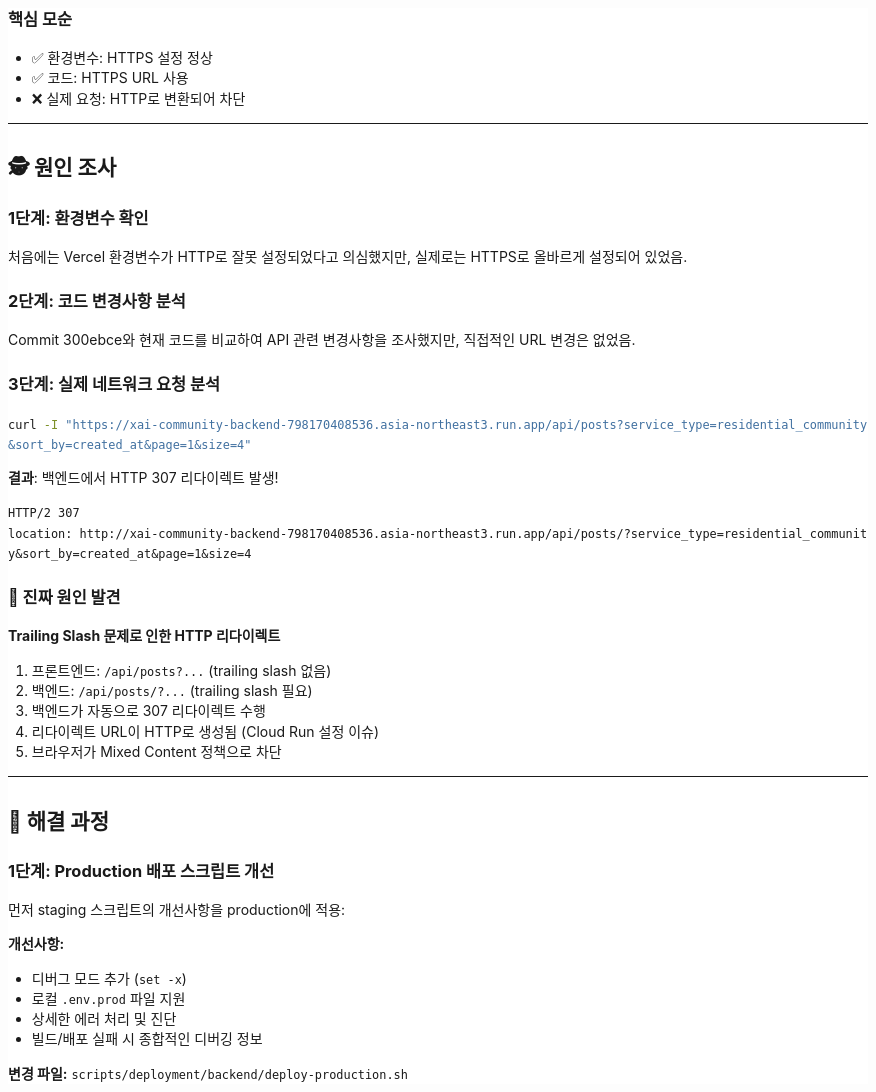### 핵심 모순
- ✅ 환경변수: HTTPS 설정 정상
- ✅ 코드: HTTPS URL 사용
- ❌ 실제 요청: HTTP로 변환되어 차단

---

## 🕵️ 원인 조사

### 1단계: 환경변수 확인
처음에는 Vercel 환경변수가 HTTP로 잘못 설정되었다고 의심했지만, 실제로는 HTTPS로 올바르게 설정되어 있었음.

### 2단계: 코드 변경사항 분석
Commit 300ebce와 현재 코드를 비교하여 API 관련 변경사항을 조사했지만, 직접적인 URL 변경은 없었음.

### 3단계: 실제 네트워크 요청 분석
```bash
curl -I "https://xai-community-backend-798170408536.asia-northeast3.run.app/api/posts?service_type=residential_community&sort_by=created_at&page=1&size=4"
```

**결과**: 백엔드에서 HTTP 307 리다이렉트 발생!
```
HTTP/2 307 
location: http://xai-community-backend-798170408536.asia-northeast3.run.app/api/posts/?service_type=residential_community&sort_by=created_at&page=1&size=4
```

### 🎯 진짜 원인 발견
**Trailing Slash 문제로 인한 HTTP 리다이렉트**

1. 프론트엔드: `/api/posts?...` (trailing slash 없음)
2. 백엔드: `/api/posts/?...` (trailing slash 필요)
3. 백엔드가 자동으로 307 리다이렉트 수행
4. 리다이렉트 URL이 HTTP로 생성됨 (Cloud Run 설정 이슈)
5. 브라우저가 Mixed Content 정책으로 차단

---

## 🔧 해결 과정

### 1단계: Production 배포 스크립트 개선
먼저 staging 스크립트의 개선사항을 production에 적용:

**개선사항:**
- 디버그 모드 추가 (`set -x`)
- 로컬 `.env.prod` 파일 지원
- 상세한 에러 처리 및 진단
- 빌드/배포 실패 시 종합적인 디버깅 정보

**변경 파일:** `scripts/deployment/backend/deploy-production.sh`
